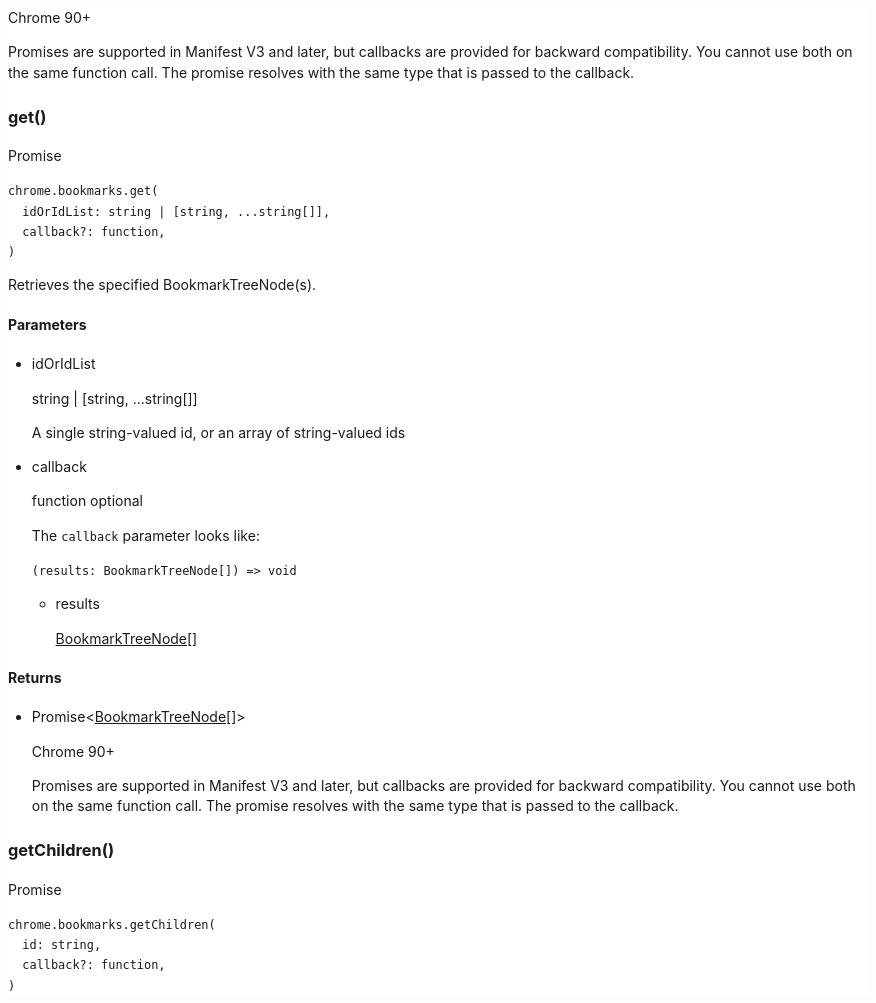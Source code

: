   Chrome 90+
  
  Promises are supported in Manifest V3 and later, but callbacks are provided for backward compatibility. You cannot use both on the same function call. The promise resolves with the same type that is passed to the callback.

### get()

Promise

```
chrome.bookmarks.get(
  idOrIdList: string | [string, ...string[]],
  callback?: function,
)
```

Retrieves the specified BookmarkTreeNode(s).

#### Parameters

- idOrIdList
  
  string | \[string, ...string\[]]
  
  A single string-valued id, or an array of string-valued ids
- callback
  
  function optional
  
  The `callback` parameter looks like:
  
  ```
  (results: BookmarkTreeNode[]) => void
  ```
  
  - results
    
    [BookmarkTreeNode](#type-BookmarkTreeNode)\[]

#### Returns

- Promise&lt;[BookmarkTreeNode](#type-BookmarkTreeNode)\[]&gt;
  
  Chrome 90+
  
  Promises are supported in Manifest V3 and later, but callbacks are provided for backward compatibility. You cannot use both on the same function call. The promise resolves with the same type that is passed to the callback.

### getChildren()

Promise

```
chrome.bookmarks.getChildren(
  id: string,
  callback?: function,
)
```
